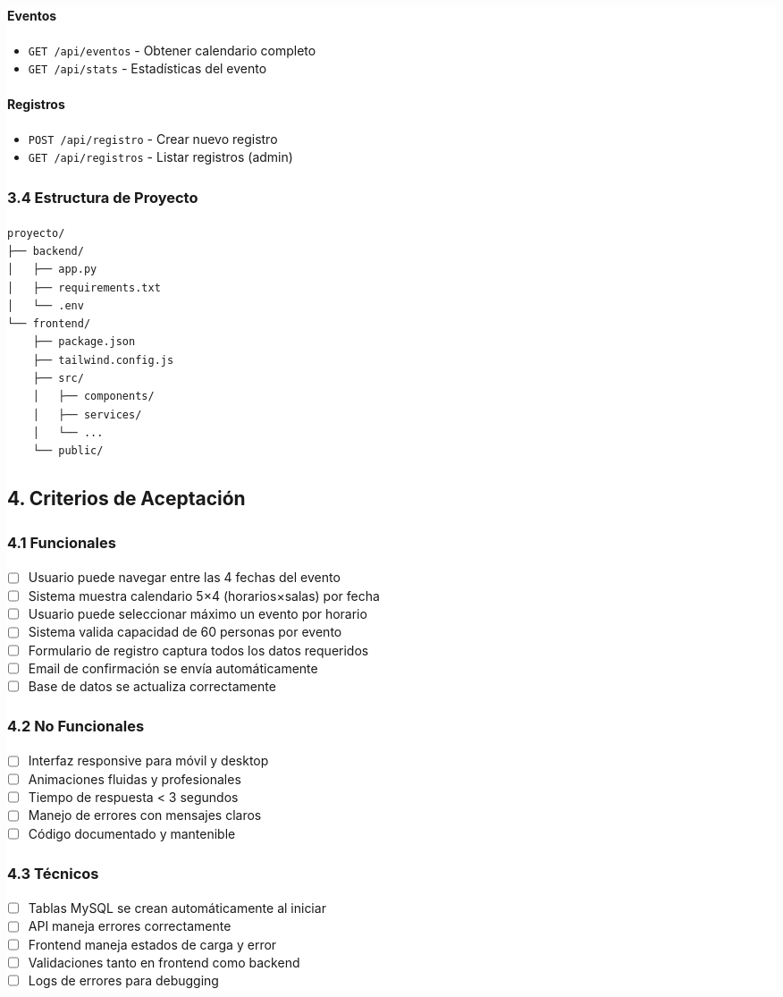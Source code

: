 #### **Eventos**
- `GET /api/eventos` - Obtener calendario completo
- `GET /api/stats` - Estadísticas del evento

#### **Registros**
- `POST /api/registro` - Crear nuevo registro
- `GET /api/registros` - Listar registros (admin)

### **3.4 Estructura de Proyecto**
```
proyecto/
├── backend/
│   ├── app.py
│   ├── requirements.txt
│   └── .env
└── frontend/
    ├── package.json
    ├── tailwind.config.js
    ├── src/
    │   ├── components/
    │   ├── services/
    │   └── ...
    └── public/
```

## **4. Criterios de Aceptación**

### **4.1 Funcionales**
- [ ] Usuario puede navegar entre las 4 fechas del evento
- [ ] Sistema muestra calendario 5×4 (horarios×salas) por fecha
- [ ] Usuario puede seleccionar máximo un evento por horario
- [ ] Sistema valida capacidad de 60 personas por evento
- [ ] Formulario de registro captura todos los datos requeridos
- [ ] Email de confirmación se envía automáticamente
- [ ] Base de datos se actualiza correctamente

### **4.2 No Funcionales**
- [ ] Interfaz responsive para móvil y desktop
- [ ] Animaciones fluidas y profesionales
- [ ] Tiempo de respuesta < 3 segundos
- [ ] Manejo de errores con mensajes claros
- [ ] Código documentado y mantenible

### **4.3 Técnicos**
- [ ] Tablas MySQL se crean automáticamente al iniciar
- [ ] API maneja errores correctamente
- [ ] Frontend maneja estados de carga y error
- [ ] Validaciones tanto en frontend como backend
- [ ] Logs de errores para debugging
